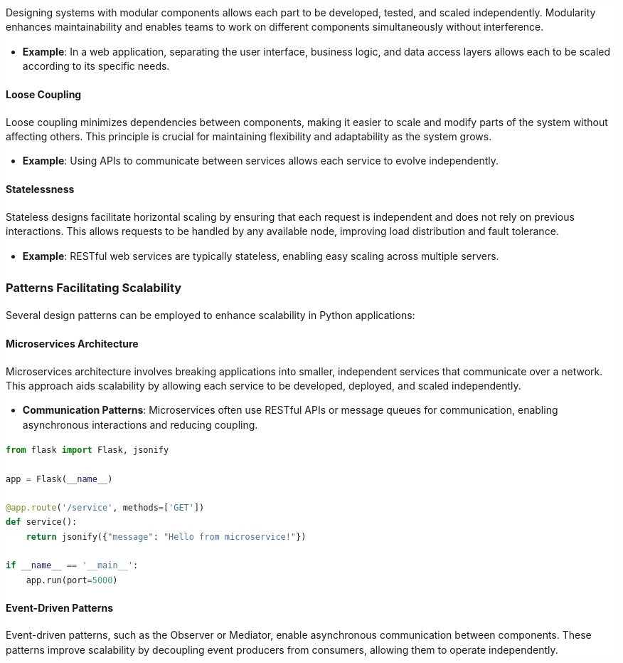 Designing systems with modular components allows each part to be developed, tested, and scaled independently. Modularity enhances maintainability and enables teams to work on different components simultaneously without interference.

- **Example**: In a web application, separating the user interface, business logic, and data access layers allows each to be scaled according to its specific needs.

#### Loose Coupling

Loose coupling minimizes dependencies between components, making it easier to scale and modify parts of the system without affecting others. This principle is crucial for maintaining flexibility and adaptability as the system grows.

- **Example**: Using APIs to communicate between services allows each service to evolve independently.

#### Statelessness

Stateless designs facilitate horizontal scaling by ensuring that each request is independent and does not rely on previous interactions. This allows requests to be handled by any available node, improving load distribution and fault tolerance.

- **Example**: RESTful web services are typically stateless, enabling easy scaling across multiple servers.

### Patterns Facilitating Scalability

Several design patterns can be employed to enhance scalability in Python applications:

#### Microservices Architecture

Microservices architecture involves breaking applications into smaller, independent services that communicate over a network. This approach aids scalability by allowing each service to be developed, deployed, and scaled independently.

- **Communication Patterns**: Microservices often use RESTful APIs or message queues for communication, enabling asynchronous interactions and reducing coupling.

```python
from flask import Flask, jsonify

app = Flask(__name__)

@app.route('/service', methods=['GET'])
def service():
    return jsonify({"message": "Hello from microservice!"})

if __name__ == '__main__':
    app.run(port=5000)
```

#### Event-Driven Patterns

Event-driven patterns, such as the Observer or Mediator, enable asynchronous communication between components. These patterns improve scalability by decoupling event producers from consumers, allowing them to operate independently.
